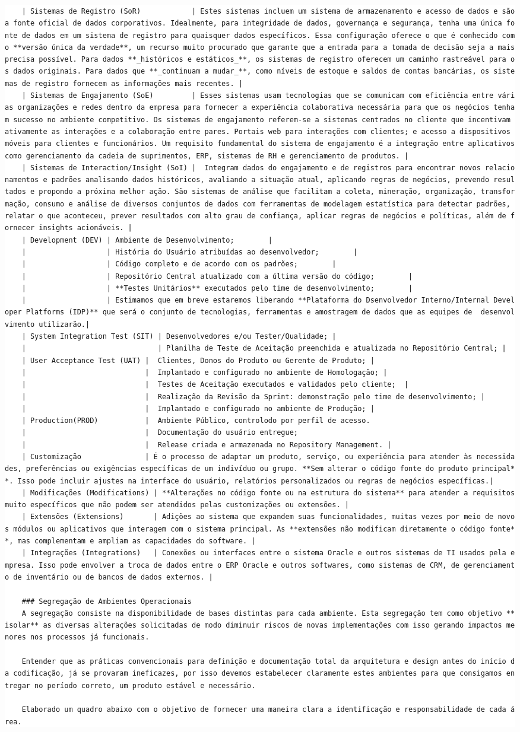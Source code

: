         | Sistemas de Registro (SoR)            | Estes sistemas incluem um sistema de armazenamento e acesso de dados e são a fonte oficial de dados corporativos. Idealmente, para integridade de dados, governança e segurança, tenha uma única fonte de dados em um sistema de registro para quaisquer dados específicos. Essa configuração oferece o que é conhecido como **versão única da verdade**, um recurso muito procurado que garante que a entrada para a tomada de decisão seja a mais precisa possível. Para dados **_históricos e estáticos_**, os sistemas de registro oferecem um caminho rastreável para os dados originais. Para dados que **_continuam a mudar_**, como níveis de estoque e saldos de contas bancárias, os sistemas de registro fornecem as informações mais recentes. |
        | Sistemas de Engajamento (SoE)         | Esses sistemas usam tecnologias que se comunicam com eficiência entre várias organizações e redes dentro da empresa para fornecer a experiência colaborativa necessária para que os negócios tenham sucesso no ambiente competitivo. Os sistemas de engajamento referem-se a sistemas centrados no cliente que incentivam ativamente as interações e a colaboração entre pares. Portais web para interações com clientes; e acesso a dispositivos móveis para clientes e funcionários. Um requisito fundamental do sistema de engajamento é a integração entre aplicativos como gerenciamento da cadeia de suprimentos, ERP, sistemas de RH e gerenciamento de produtos. |
        | Sistemas de Interaction/Insight (SoI) |  Integram dados do engajamento e de registros para encontrar novos relacionamentos e padrões analisando dados históricos, avaliando a situação atual, aplicando regras de negócios, prevendo resultados e propondo a próxima melhor ação. São sistemas de análise que facilitam a coleta, mineração, organização, transformação, consumo e análise de diversos conjuntos de dados com ferramentas de modelagem estatística para detectar padrões, relatar o que aconteceu, prever resultados com alto grau de confiança, aplicar regras de negócios e políticas, além de fornecer insights acionáveis. |
        | Development (DEV) | Ambiente de Desenvolvimento;        |
        |                   | História do Usuário atribuídas ao desenvolvedor;        |
        |                   | Código completo e de acordo com os padrões;        |
        |                   | Repositório Central atualizado com a última versão do código;        |
        |                   | **Testes Unitários** executados pelo time de desenvolvimento;        |
        |                   | Estimamos que em breve estaremos liberando **Plataforma do Dsenvolvedor Interno/Internal Developer Platforms (IDP)** que será o conjunto de tecnologias, ferramentas e amostragem de dados que as equipes de  desenvolvimento utilizarão.|
        | System Integration Test (SIT) | Desenvolvedores e/ou Tester/Qualidade; |
        |                               | Planilha de Teste de Aceitação preenchida e atualizada no Repositório Central; |
        | User Acceptance Test (UAT) |  Clientes, Donos do Produto ou Gerente de Produto; |
        |                            |  Implantado e configurado no ambiente de Homologação; |
        |                            |  Testes de Aceitação executados e validados pelo cliente;  |
        |                            |  Realização da Revisão da Sprint: demonstração pelo time de desenvolvimento; |
        |                            |  Implantado e configurado no ambiente de Produção; |
        | Production(PROD)           |  Ambiente Público, controlodo por perfil de acesso.
        |                            |  Documentação do usuário entregue;
        |                            |  Release criada e armazenada no Repository Management. |
        | Customização               | É o processo de adaptar um produto, serviço, ou experiência para atender às necessidades, preferências ou exigências específicas de um indivíduo ou grupo. **Sem alterar o código fonte do produto principal**. Isso pode incluir ajustes na interface do usuário, relatórios personalizados ou regras de negócios específicas.|
        | Modificações (Modifications) | **Alterações no código fonte ou na estrutura do sistema** para atender a requisitos muito específicos que não podem ser atendidos pelas customizações ou extensões. |
        | Extensões (Extensions)       | Adições ao sistema que expandem suas funcionalidades, muitas vezes por meio de novos módulos ou aplicativos que interagem com o sistema principal. As **extensões não modificam diretamente o código fonte**, mas complementam e ampliam as capacidades do software. |
        | Integrações (Integrations)   | Conexões ou interfaces entre o sistema Oracle e outros sistemas de TI usados pela empresa. Isso pode envolver a troca de dados entre o ERP Oracle e outros softwares, como sistemas de CRM, de gerenciamento de inventário ou de bancos de dados externos. |

        ### Segregação de Ambientes Operacionais
        A segregação consiste na disponibilidade de bases distintas para cada ambiente. Esta segregação tem como objetivo **isolar** as diversas alterações solicitadas de modo diminuir riscos de novas implementações com isso gerando impactos menores nos processos já funcionais.

        Entender que as práticas convencionais para definição e documentação total da arquitetura e design antes do início da codificação, já se provaram ineficazes, por isso devemos estabelecer claramente estes ambientes para que consigamos entregar no período correto, um produto estável e necessário.

        Elaborado um quadro abaixo com o objetivo de fornecer uma maneira clara a identificação e responsabilidade de cada área.
